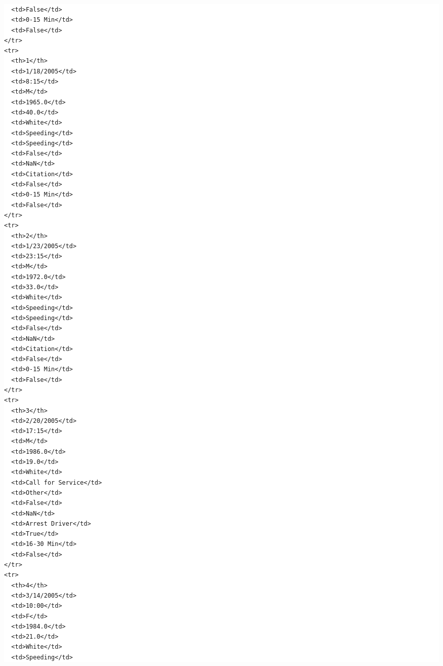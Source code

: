      <td>False</td>
      <td>0-15 Min</td>
      <td>False</td>
    </tr>
    <tr>
      <th>1</th>
      <td>1/18/2005</td>
      <td>8:15</td>
      <td>M</td>
      <td>1965.0</td>
      <td>40.0</td>
      <td>White</td>
      <td>Speeding</td>
      <td>Speeding</td>
      <td>False</td>
      <td>NaN</td>
      <td>Citation</td>
      <td>False</td>
      <td>0-15 Min</td>
      <td>False</td>
    </tr>
    <tr>
      <th>2</th>
      <td>1/23/2005</td>
      <td>23:15</td>
      <td>M</td>
      <td>1972.0</td>
      <td>33.0</td>
      <td>White</td>
      <td>Speeding</td>
      <td>Speeding</td>
      <td>False</td>
      <td>NaN</td>
      <td>Citation</td>
      <td>False</td>
      <td>0-15 Min</td>
      <td>False</td>
    </tr>
    <tr>
      <th>3</th>
      <td>2/20/2005</td>
      <td>17:15</td>
      <td>M</td>
      <td>1986.0</td>
      <td>19.0</td>
      <td>White</td>
      <td>Call for Service</td>
      <td>Other</td>
      <td>False</td>
      <td>NaN</td>
      <td>Arrest Driver</td>
      <td>True</td>
      <td>16-30 Min</td>
      <td>False</td>
    </tr>
    <tr>
      <th>4</th>
      <td>3/14/2005</td>
      <td>10:00</td>
      <td>F</td>
      <td>1984.0</td>
      <td>21.0</td>
      <td>White</td>
      <td>Speeding</td>